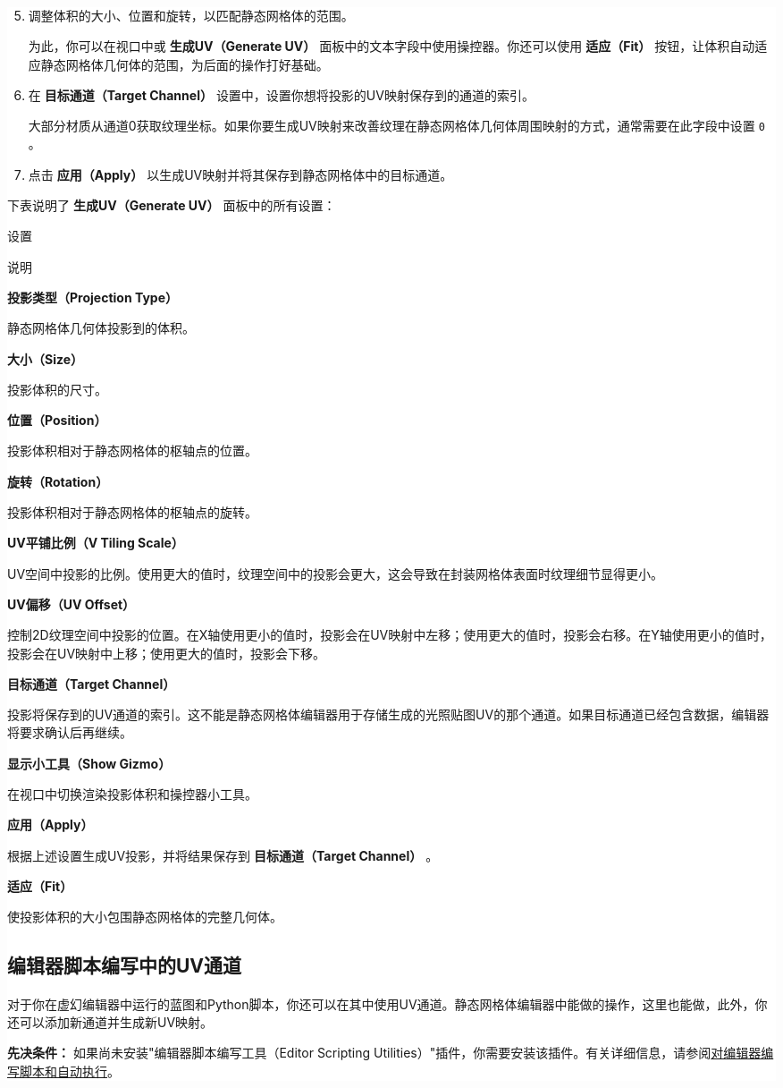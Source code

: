 5.  调整体积的大小、位置和旋转，以匹配静态网格体的范围。
    
    为此，你可以在视口中或 **生成UV（Generate UV）** 面板中的文本字段中使用操控器。你还可以使用 **适应（Fit）** 按钮，让体积自动适应静态网格体几何体的范围，为后面的操作打好基础。
    
6.  在 **目标通道（Target Channel）** 设置中，设置你想将投影的UV映射保存到的通道的索引。
    
    大部分材质从通道0获取纹理坐标。如果你要生成UV映射来改善纹理在静态网格体几何体周围映射的方式，通常需要在此字段中设置 `0` 。
    
7.  点击 **应用（Apply）** 以生成UV映射并将其保存到静态网格体中的目标通道。
    

下表说明了 **生成UV（Generate UV）** 面板中的所有设置：

设置

说明

**投影类型（Projection Type）**

静态网格体几何体投影到的体积。

**大小（Size）**

投影体积的尺寸。

**位置（Position）**

投影体积相对于静态网格体的枢轴点的位置。

**旋转（Rotation）**

投影体积相对于静态网格体的枢轴点的旋转。

**UV平铺比例（V Tiling Scale）**

UV空间中投影的比例。使用更大的值时，纹理空间中的投影会更大，这会导致在封装网格体表面时纹理细节显得更小。

**UV偏移（UV Offset）**

控制2D纹理空间中投影的位置。在X轴使用更小的值时，投影会在UV映射中左移；使用更大的值时，投影会右移。在Y轴使用更小的值时，投影会在UV映射中上移；使用更大的值时，投影会下移。

**目标通道（Target Channel）**

投影将保存到的UV通道的索引。这不能是静态网格体编辑器用于存储生成的光照贴图UV的那个通道。如果目标通道已经包含数据，编辑器将要求确认后再继续。

**显示小工具（Show Gizmo）**

在视口中切换渲染投影体积和操控器小工具。

**应用（Apply）**

根据上述设置生成UV投影，并将结果保存到 **目标通道（Target Channel）** 。

**适应（Fit）**

使投影体积的大小包围静态网格体的完整几何体。

## 编辑器脚本编写中的UV通道

对于你在虚幻编辑器中运行的蓝图和Python脚本，你还可以在其中使用UV通道。静态网格体编辑器中能做的操作，这里也能做，此外，你还可以添加新通道并生成新UV映射。

**先决条件：** 如果尚未安装"编辑器脚本编写工具（Editor Scripting Utilities）"插件，你需要安装该插件。有关详细信息，请参阅[对编辑器编写脚本和自动执行](/documentation/zh-cn/unreal-engine/scripting-and-automating-the-unreal-editor)。
